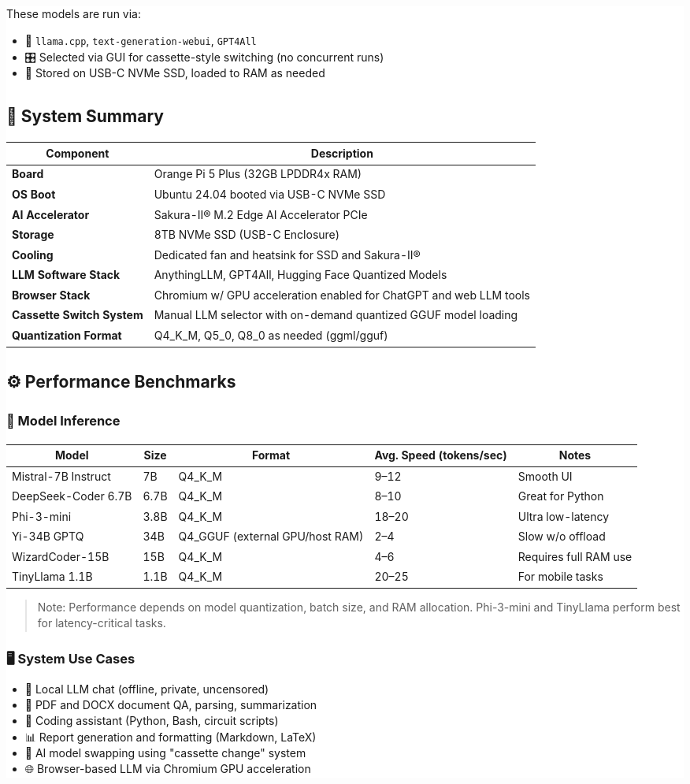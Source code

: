 These models are run via:
- 🧠 `llama.cpp`, `text-generation-webui`, `GPT4All`
- 🎛️ Selected via GUI for cassette-style switching (no concurrent runs)
- 📁 Stored on USB-C NVMe SSD, loaded to RAM as needed

## 🔧 System Summary

| Component | Description |
|----------|-------------|
| **Board** | Orange Pi 5 Plus (32GB LPDDR4x RAM) |
| **OS Boot** | Ubuntu 24.04 booted via USB-C NVMe SSD |
| **AI Accelerator** | Sakura-II®️ M.2 Edge AI Accelerator PCIe|
| **Storage** | 8TB NVMe SSD (USB-C Enclosure) |
| **Cooling** | Dedicated fan and heatsink for SSD and Sakura-II®️ |
| **LLM Software Stack** | AnythingLLM, GPT4All, Hugging Face Quantized Models |
| **Browser Stack** | Chromium w/ GPU acceleration enabled for ChatGPT and web LLM tools |
| **Cassette Switch System** | Manual LLM selector with on-demand quantized GGUF model loading |
| **Quantization Format** | Q4_K_M, Q5_0, Q8_0 as needed (ggml/gguf) |

## ⚙️ Performance Benchmarks

### 🧠 Model Inference

| Model | Size | Format | Avg. Speed (tokens/sec) | Notes |
|-------|------|--------|--------------------------|-------|
| Mistral-7B Instruct | 7B | Q4_K_M | 9–12 | Smooth UI |
| DeepSeek-Coder 6.7B | 6.7B | Q4_K_M | 8–10 | Great for Python |
| Phi-3-mini | 3.8B | Q4_K_M | 18–20 | Ultra low-latency |
| Yi-34B GPTQ | 34B | Q4_GGUF (external GPU/host RAM) | 2–4 | Slow w/o offload |
| WizardCoder-15B | 15B | Q4_K_M | 4–6 | Requires full RAM use |
| TinyLlama 1.1B | 1.1B | Q4_K_M | 20–25 | For mobile tasks |

> Note: Performance depends on model quantization, batch size, and RAM allocation. Phi-3-mini and TinyLlama perform best for latency-critical tasks.

### 🖥️ System Use Cases

- 🔌 Local LLM chat (offline, private, uncensored)
- 📁 PDF and DOCX document QA, parsing, summarization
- 🧠 Coding assistant (Python, Bash, circuit scripts)
- 📊 Report generation and formatting (Markdown, LaTeX)
- 🔁 AI model swapping using "cassette change" system
- 🌐 Browser-based LLM via Chromium GPU acceleration
